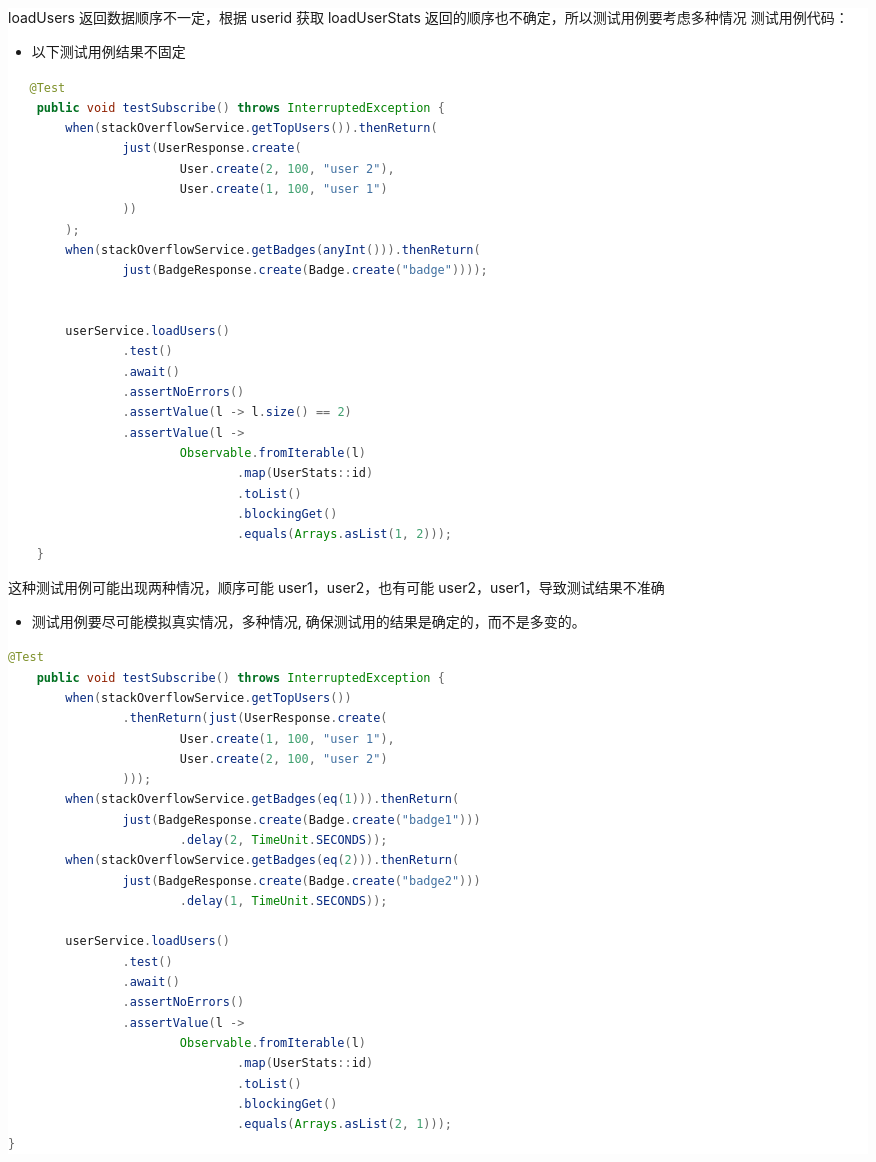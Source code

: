 loadUsers 返回数据顺序不一定，根据 userid 获取 loadUserStats 返回的顺序也不确定，所以测试用例要考虑多种情况
测试用例代码：

- 以下测试用例结果不固定

```java
   @Test
    public void testSubscribe() throws InterruptedException {
        when(stackOverflowService.getTopUsers()).thenReturn(
                just(UserResponse.create(
                        User.create(2, 100, "user 2"),
                        User.create(1, 100, "user 1")
                ))
        );
        when(stackOverflowService.getBadges(anyInt())).thenReturn(
                just(BadgeResponse.create(Badge.create("badge"))));


        userService.loadUsers()
                .test()
                .await()
                .assertNoErrors()
                .assertValue(l -> l.size() == 2)
                .assertValue(l ->
                        Observable.fromIterable(l)
                                .map(UserStats::id)
                                .toList()
                                .blockingGet()
                                .equals(Arrays.asList(1, 2)));
    }
```

这种测试用例可能出现两种情况，顺序可能 user1，user2，也有可能 user2，user1，导致测试结果不准确

- 测试用例要尽可能模拟真实情况，多种情况, 确保测试用的结果是确定的，而不是多变的。

```java
@Test
    public void testSubscribe() throws InterruptedException {
        when(stackOverflowService.getTopUsers())
                .thenReturn(just(UserResponse.create(
                        User.create(1, 100, "user 1"),
                        User.create(2, 100, "user 2")
                )));
        when(stackOverflowService.getBadges(eq(1))).thenReturn(
                just(BadgeResponse.create(Badge.create("badge1")))
                        .delay(2, TimeUnit.SECONDS));
        when(stackOverflowService.getBadges(eq(2))).thenReturn(
                just(BadgeResponse.create(Badge.create("badge2")))
                        .delay(1, TimeUnit.SECONDS));

        userService.loadUsers()
                .test()
                .await()
                .assertNoErrors()
                .assertValue(l -> 
                        Observable.fromIterable(l)
                                .map(UserStats::id)
                                .toList()
                                .blockingGet()
                                .equals(Arrays.asList(2, 1)));
}
```
